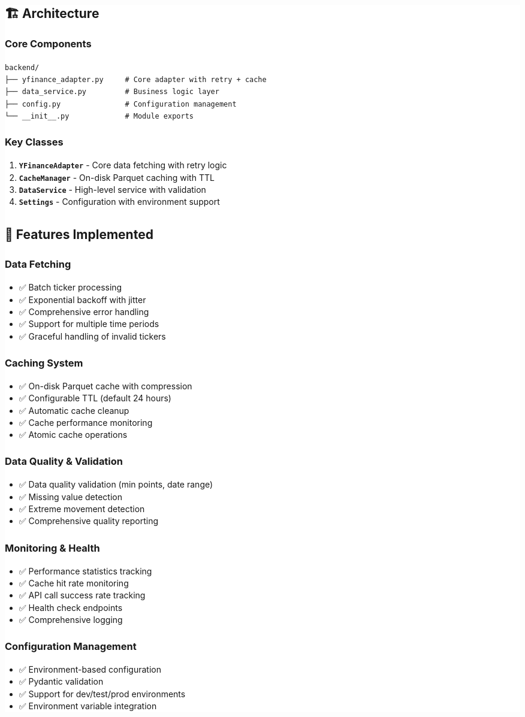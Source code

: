 ## 🏗️ Architecture

### Core Components

```
backend/
├── yfinance_adapter.py     # Core adapter with retry + cache
├── data_service.py         # Business logic layer
├── config.py               # Configuration management
└── __init__.py             # Module exports
```

### Key Classes

1. **`YFinanceAdapter`** - Core data fetching with retry logic
2. **`CacheManager`** - On-disk Parquet caching with TTL
3. **`DataService`** - High-level service with validation
4. **`Settings`** - Configuration with environment support

## 🚀 Features Implemented

### Data Fetching
- ✅ Batch ticker processing
- ✅ Exponential backoff with jitter
- ✅ Comprehensive error handling
- ✅ Support for multiple time periods
- ✅ Graceful handling of invalid tickers

### Caching System  
- ✅ On-disk Parquet cache with compression
- ✅ Configurable TTL (default 24 hours)
- ✅ Automatic cache cleanup
- ✅ Cache performance monitoring
- ✅ Atomic cache operations

### Data Quality & Validation
- ✅ Data quality validation (min points, date range)
- ✅ Missing value detection
- ✅ Extreme movement detection
- ✅ Comprehensive quality reporting

### Monitoring & Health
- ✅ Performance statistics tracking
- ✅ Cache hit rate monitoring
- ✅ API call success rate tracking
- ✅ Health check endpoints
- ✅ Comprehensive logging

### Configuration Management
- ✅ Environment-based configuration
- ✅ Pydantic validation
- ✅ Support for dev/test/prod environments
- ✅ Environment variable integration

